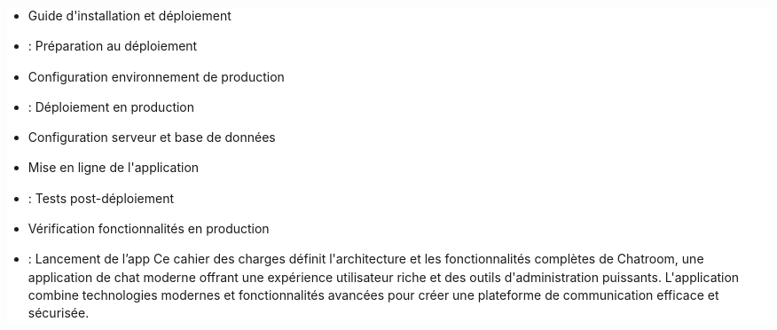   - Guide d'installation et déploiement
-  : Préparation au déploiement
  - Configuration environnement de production

 
-  : Déploiement en production
  - Configuration serveur et base de données
  - Mise en ligne de l'application
-  : Tests post-déploiement
  - Vérification fonctionnalités en production

-  : Lancement de l’app
Ce cahier des charges définit l'architecture et les fonctionnalités complètes de Chatroom, une application de chat moderne offrant une expérience utilisateur riche et des outils d'administration puissants. L'application combine technologies modernes et fonctionnalités avancées pour créer une plateforme de communication efficace et sécurisée.
 

